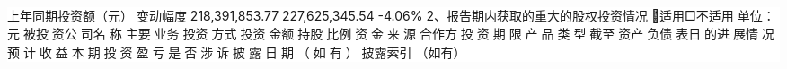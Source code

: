 上年同期投资额（元）
变动幅度
218,391,853.77
227,625,345.54
-4.06%
2、报告期内获取的重大的股权投资情况
适用□不适用
单位：元
被投
资公
司名
称
主要
业务
投资
方式
投资
金额
持股
比例
资
金
来
源
合作方
投
资
期
限
产
品
类
型
截至
资产
负债
表日
的进
展情
况
预
计
收
益
本
期
投
资
盈
亏
是
否
涉
诉
披
露
日
期
（
如
有
）
披露索引
（如有）